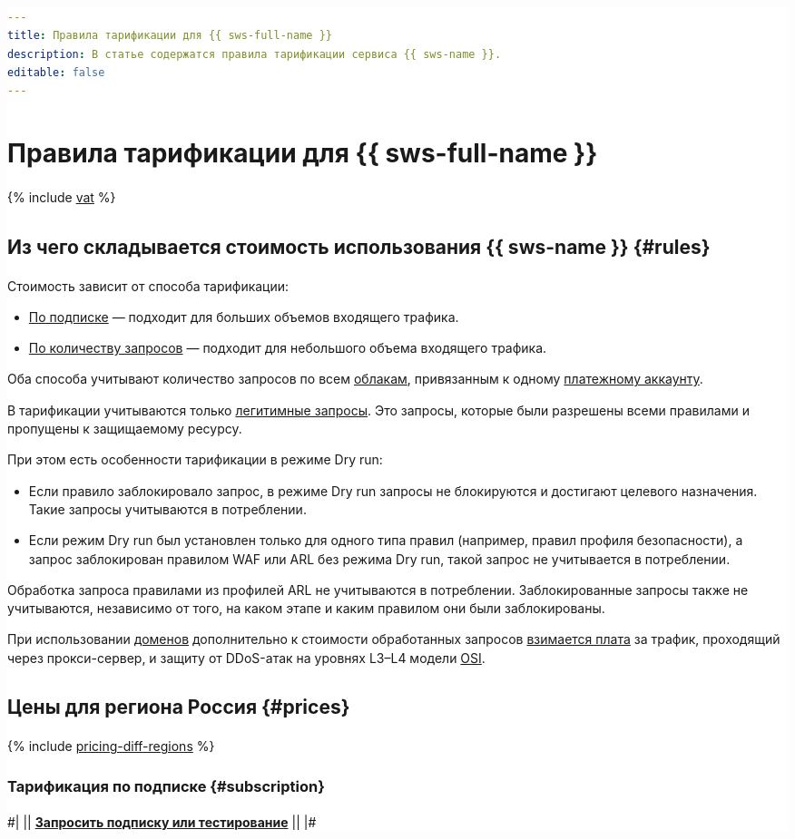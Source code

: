 ```yaml
---
title: Правила тарификации для {{ sws-full-name }}
description: В статье содержатся правила тарификации сервиса {{ sws-name }}.
editable: false
---
```


# Правила тарификации для {{ sws-full-name }}




{% include [vat](../_includes/vat.md) %}

## Из чего складывается стоимость использования {{ sws-name }} {#rules}

Стоимость зависит от способа тарификации:

* [По подписке](#subscription) — подходит для больших объемов входящего трафика.
  
* [По количеству запросов](#requests) — подходит для небольшого объема входящего трафика.

Оба способа учитывают количество запросов по всем [облакам](../resource-manager/concepts/resources-hierarchy.md#cloud), привязанным к одному [платежному аккаунту](../billing/concepts/billing-account.md).

В тарификации учитываются только [легитимные запросы](concepts/rules.md#rule-action). Это запросы, которые были разрешены всеми правилами и пропущены к защищаемому ресурсу.

При этом есть особенности тарификации в режиме Dry run:

* Если правило заблокировало запрос, в режиме Dry run запросы не блокируются и достигают целевого назначения. Такие запросы учитываются в потреблении. 

* Если режим Dry run был установлен только для одного типа правил (например, правил профиля безопасности), а запрос заблокирован правилом WAF или ARL без режима Dry run, такой запрос не учитывается в потреблении.

Обработка запроса правилами из профилей ARL не учитываются в потреблении. Заблокированные запросы также не учитываются, независимо от того, на каком этапе и каким правилом они были заблокированы.

При использовании [доменов](concepts/domain-protect.md) дополнительно к стоимости обработанных запросов [взимается плата](#proxy-resources) за трафик, проходящий через прокси-сервер, и защиту от DDoS-атак на уровнях L3–L4 модели [OSI](https://wikipedia.org/wiki/OSI_model).

## Цены для региона Россия {#prices}

{% include [pricing-diff-regions](../_includes/pricing-diff-regions.md) %}

### Тарификация по подписке {#subscription}

#| || [**Запросить подписку или тестирование**](https://yandex.cloud/ru/services/smartwebsecurity#contact-form) || |#
